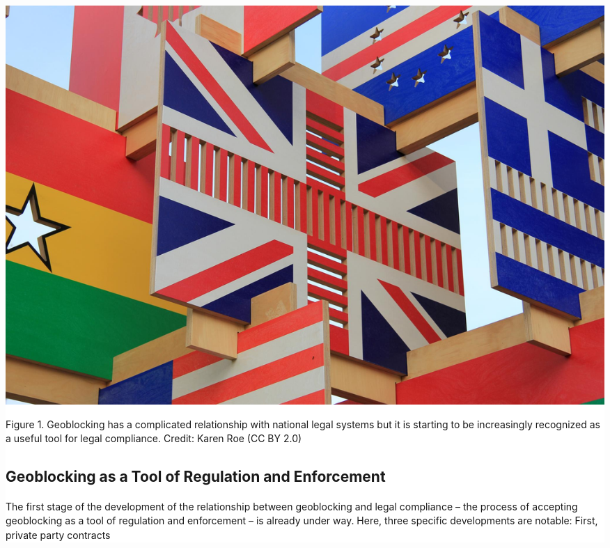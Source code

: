 
![](imgs/TrimbleImage1.jpg)

Figure 1. Geoblocking has a complicated relationship with national legal
systems but it is starting to be increasingly recognized as a useful
tool for legal compliance. Credit: Karen Roe (CC BY 2.0)

## Geoblocking as a Tool of Regulation and Enforcement

The first stage of the development of the relationship between
geoblocking and legal compliance – the process of accepting geoblocking
as a tool of regulation and enforcement – is already under way. Here,
three specific developments are notable: First, private party contracts

